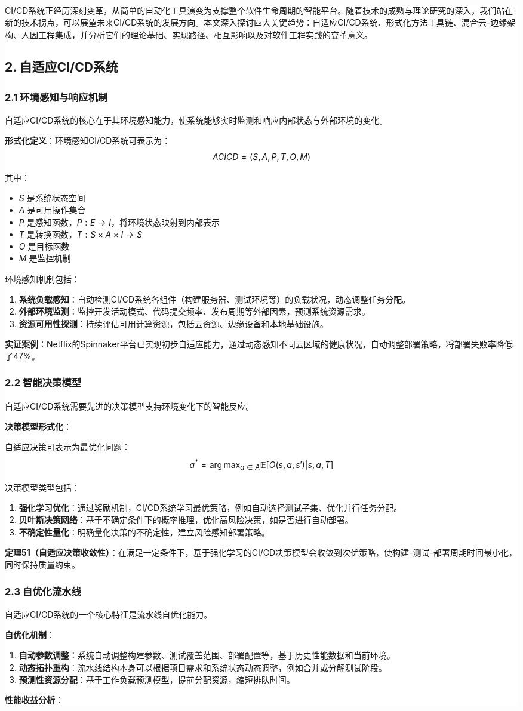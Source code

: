 CI/CD系统正经历深刻变革，从简单的自动化工具演变为支撑整个软件生命周期的智能平台。随着技术的成熟与理论研究的深入，我们站在新的技术拐点，可以展望未来CI/CD系统的发展方向。本文深入探讨四大关键趋势：自适应CI/CD系统、形式化方法工具链、混合云-边缘架构、人因工程集成，并分析它们的理论基础、实现路径、相互影响以及对软件工程实践的变革意义。

## 2. 自适应CI/CD系统

### 2.1 环境感知与响应机制

自适应CI/CD系统的核心在于其环境感知能力，使系统能够实时监测和响应内部状态与外部环境的变化。

**形式化定义**：环境感知CI/CD系统可表示为：
$$ACICD = (S, A, P, T, O, M)$$

其中：

- $S$ 是系统状态空间
- $A$ 是可用操作集合
- $P$ 是感知函数，$P: E \rightarrow I$，将环境状态映射到内部表示
- $T$ 是转换函数，$T: S \times A \times I \rightarrow S$
- $O$ 是目标函数
- $M$ 是监控机制

环境感知机制包括：

1. **系统负载感知**：自动检测CI/CD系统各组件（构建服务器、测试环境等）的负载状况，动态调整任务分配。
2. **外部环境监测**：监控开发活动模式、代码提交频率、发布周期等外部因素，预测系统资源需求。
3. **资源可用性探测**：持续评估可用计算资源，包括云资源、边缘设备和本地基础设施。

**实证案例**：Netflix的Spinnaker平台已实现初步自适应能力，通过动态感知不同云区域的健康状况，自动调整部署策略，将部署失败率降低了47%。

### 2.2 智能决策模型

自适应CI/CD系统需要先进的决策模型支持环境变化下的智能反应。

**决策模型形式化**：

自适应决策可表示为最优化问题：
$$a^* = \arg\max_{a \in A} \mathbb{E}[O(s, a, s') | s, a, T]$$

决策模型类型包括：

1. **强化学习优化**：通过奖励机制，CI/CD系统学习最优策略，例如自动选择测试子集、优化并行任务分配。
2. **贝叶斯决策网络**：基于不确定条件下的概率推理，优化高风险决策，如是否进行自动部署。
3. **不确定性量化**：明确量化决策的不确定性，建立风险感知部署策略。

**定理51（自适应决策收敛性）**：在满足一定条件下，基于强化学习的CI/CD决策模型会收敛到次优策略，使构建-测试-部署周期时间最小化，同时保持质量约束。

### 2.3 自优化流水线

自适应CI/CD系统的一个核心特征是流水线自优化能力。

**自优化机制**：

1. **自动参数调整**：系统自动调整构建参数、测试覆盖范围、部署配置等，基于历史性能数据和当前环境。
2. **动态拓扑重构**：流水线结构本身可以根据项目需求和系统状态动态调整，例如合并或分解测试阶段。
3. **预测性资源分配**：基于工作负载预测模型，提前分配资源，缩短排队时间。

**性能收益分析**：
